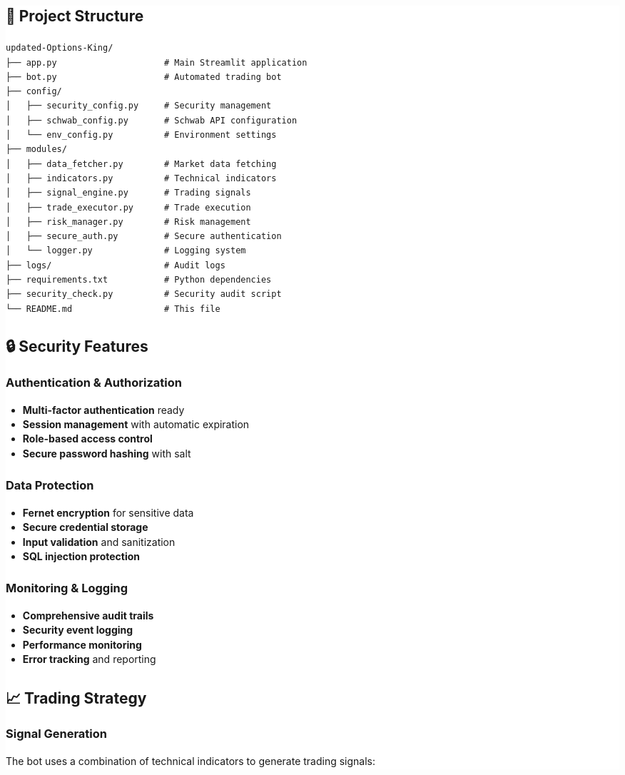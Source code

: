 ## 📁 Project Structure

```
updated-Options-King/
├── app.py                     # Main Streamlit application
├── bot.py                     # Automated trading bot
├── config/
│   ├── security_config.py     # Security management
│   ├── schwab_config.py       # Schwab API configuration
│   └── env_config.py          # Environment settings
├── modules/
│   ├── data_fetcher.py        # Market data fetching
│   ├── indicators.py          # Technical indicators
│   ├── signal_engine.py       # Trading signals
│   ├── trade_executor.py      # Trade execution
│   ├── risk_manager.py        # Risk management
│   ├── secure_auth.py         # Secure authentication
│   └── logger.py              # Logging system
├── logs/                      # Audit logs
├── requirements.txt           # Python dependencies
├── security_check.py          # Security audit script
└── README.md                  # This file
```

## 🔒 Security Features

### Authentication & Authorization
- **Multi-factor authentication** ready
- **Session management** with automatic expiration
- **Role-based access control**
- **Secure password hashing** with salt

### Data Protection
- **Fernet encryption** for sensitive data
- **Secure credential storage**
- **Input validation** and sanitization
- **SQL injection protection**

### Monitoring & Logging
- **Comprehensive audit trails**
- **Security event logging**
- **Performance monitoring**
- **Error tracking** and reporting

## 📈 Trading Strategy

### Signal Generation
The bot uses a combination of technical indicators to generate trading signals:
